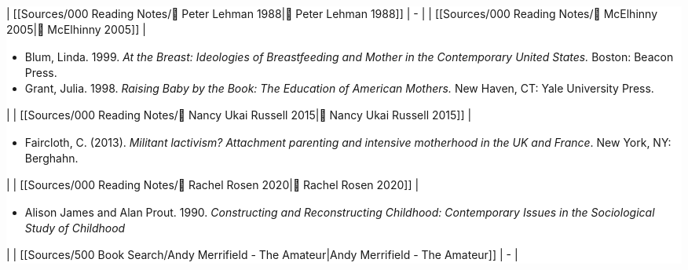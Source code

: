 | [[Sources/000 Reading Notes/📖 Peter Lehman 1988\|📖 Peter Lehman 1988]]                                                                                                                               | \-                                                                                                                                                                                                                                                                                                                                                                                                                                                                                                                                                                                                                                                                                                                                                                                                                                                                                                                                                        |
| [[Sources/000 Reading Notes/📖 McElhinny 2005\|📖 McElhinny 2005]]                                                                                                                                     | <ul><li>Blum, Linda. 1999. _At the Breast: Ideologies of Breastfeeding and Mother in the Contemporary United States._ Boston: Beacon Press.</li><li>Grant, Julia. 1998. _Raising Baby by the Book: The Education of American Mothers._ New Haven, CT: Yale University Press. </li></ul>                                                                                                                                                                                                                                                                                                                                                                                                                                                                                                                                                                                                                                                                   |
| [[Sources/000 Reading Notes/📖 Nancy Ukai Russell 2015\|📖 Nancy Ukai Russell 2015]]                                                                                                                   | <ul><li>Faircloth, C. (2013). *Militant lactivism? Attachment parenting and intensive motherhood in the UK and France*. New York, NY: Berghahn.</li></ul>                                                                                                                                                                                                                                                                                                                                                                                                                                                                                                                                                                                                                                                                                                                                                                                                 |
| [[Sources/000 Reading Notes/📖 Rachel Rosen 2020\|📖 Rachel Rosen 2020]]                                                                                                                               | <ul><li>Alison James and Alan Prout. 1990. *Constructing and  Reconstructing Childhood: Contemporary Issues in the Sociological Study of Childhood*</li></ul>                                                                                                                                                                                                                                                                                                                                                                                                                                                                                                                                                                                                                                                                                                                                                                                             |
| [[Sources/500 Book Search/Andy Merrifield - The Amateur\|Andy Merrifield - The Amateur]]                                                                                                               | \-                                                                                                                                                                                                                                                                                                                                                                                                                                                                                                                                                                                                                                                                                                                                                                                                                                                                                                                                                        |